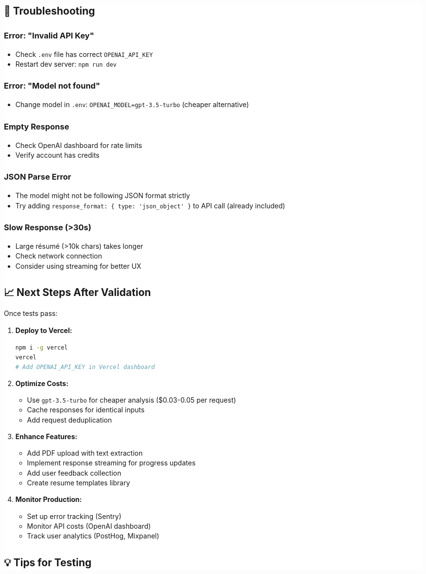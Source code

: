 ## 🐛 Troubleshooting

### Error: "Invalid API Key"
- Check `.env` file has correct `OPENAI_API_KEY`
- Restart dev server: `npm run dev`

### Error: "Model not found"
- Change model in `.env`: `OPENAI_MODEL=gpt-3.5-turbo` (cheaper alternative)

### Empty Response
- Check OpenAI dashboard for rate limits
- Verify account has credits

### JSON Parse Error
- The model might not be following JSON format strictly
- Try adding `response_format: { type: 'json_object' }` to API call (already included)

### Slow Response (>30s)
- Large résumé (>10k chars) takes longer
- Check network connection
- Consider using streaming for better UX

## 📈 Next Steps After Validation

Once tests pass:

1. **Deploy to Vercel:**
   ```bash
   npm i -g vercel
   vercel
   # Add OPENAI_API_KEY in Vercel dashboard
   ```

2. **Optimize Costs:**
   - Use `gpt-3.5-turbo` for cheaper analysis ($0.03-0.05 per request)
   - Cache responses for identical inputs
   - Add request deduplication

3. **Enhance Features:**
   - Add PDF upload with text extraction
   - Implement response streaming for progress updates
   - Add user feedback collection
   - Create resume templates library

4. **Monitor Production:**
   - Set up error tracking (Sentry)
   - Monitor API costs (OpenAI dashboard)
   - Track user analytics (PostHog, Mixpanel)

## 💡 Tips for Testing
